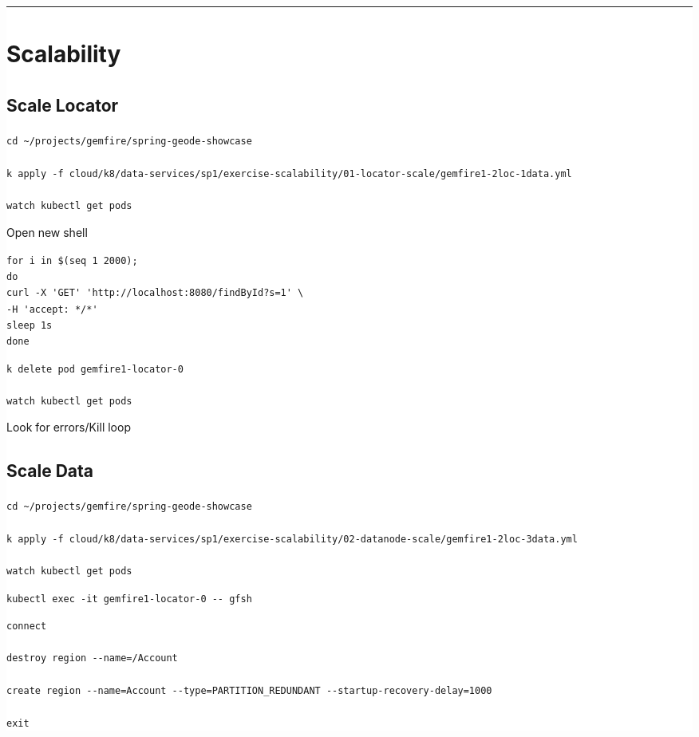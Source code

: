 ----------------

# Scalability

## Scale Locator

```shell
cd ~/projects/gemfire/spring-geode-showcase

k apply -f cloud/k8/data-services/sp1/exercise-scalability/01-locator-scale/gemfire1-2loc-1data.yml

watch kubectl get pods
```

Open new shell
```shell
for i in $(seq 1 2000);
do
curl -X 'GET' 'http://localhost:8080/findById?s=1' \
-H 'accept: */*'
sleep 1s
done
```

```shell
k delete pod gemfire1-locator-0

watch kubectl get pods
```

Look for errors/Kill loop


## Scale Data

```shell
cd ~/projects/gemfire/spring-geode-showcase

k apply -f cloud/k8/data-services/sp1/exercise-scalability/02-datanode-scale/gemfire1-2loc-3data.yml

watch kubectl get pods
```

```shell
kubectl exec -it gemfire1-locator-0 -- gfsh
```

```shell script
connect

destroy region --name=/Account

create region --name=Account --type=PARTITION_REDUNDANT --startup-recovery-delay=1000

exit
```
